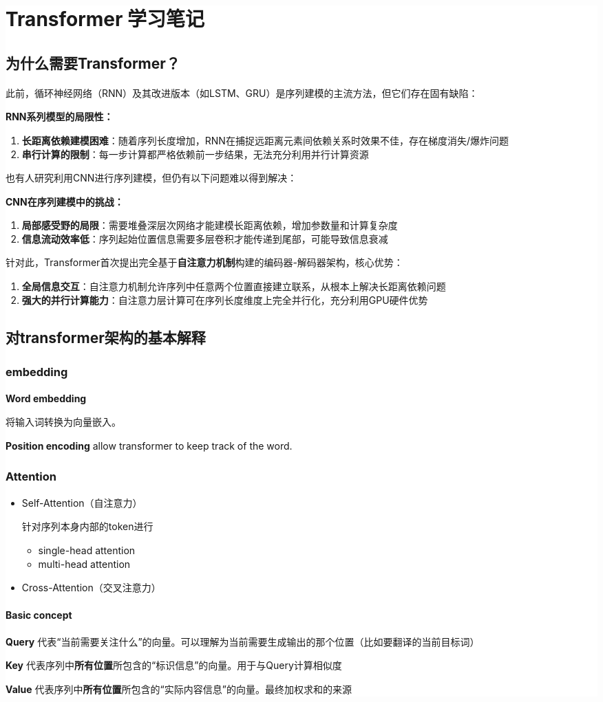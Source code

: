 # Transformer 学习笔记

## 为什么需要Transformer？

此前，循环神经网络（RNN）及其改进版本（如LSTM、GRU）是序列建模的主流方法，但它们存在固有缺陷：

**RNN系列模型的局限性：**

1. **长距离依赖建模困难**：随着序列长度增加，RNN在捕捉远距离元素间依赖关系时效果不佳，存在梯度消失/爆炸问题
2. **串行计算的限制**：每一步计算都严格依赖前一步结果，无法充分利用并行计算资源

也有人研究利用CNN进行序列建模，但仍有以下问题难以得到解决：

**CNN在序列建模中的挑战：**

1. **局部感受野的局限**：需要堆叠深层次网络才能建模长距离依赖，增加参数量和计算复杂度
2. **信息流动效率低**：序列起始位置信息需要多层卷积才能传递到尾部，可能导致信息衰减



针对此，Transformer首次提出完全基于**自注意力机制**构建的编码器-解码器架构，核心优势：

1. **全局信息交互**：自注意力机制允许序列中任意两个位置直接建立联系，从根本上解决长距离依赖问题
2. **强大的并行计算能力**：自注意力层计算可在序列长度维度上完全并行化，充分利用GPU硬件优势

## 对transformer架构的基本解释

### embedding

**Word embedding**

将输入词转换为向量嵌入。

**Position encoding**
allow transformer to keep track of the word.

### Attention

- Self-Attention（自注意力）

	针对序列本身内部的token进行

	- single-head attention
	- multi-head attention

- Cross-Attention（交叉注意力）

#### Basic concept

**Query**
	代表“当前需要关注什么”的向量。可以理解为当前需要生成输出的那个位置（比如要翻译的当前目标词）

**Key**
	代表序列中**所有位置**所包含的“标识信息”的向量。用于与Query计算相似度
	
**Value**
	代表序列中**所有位置**所包含的“实际内容信息”的向量。最终加权求和的来源
	